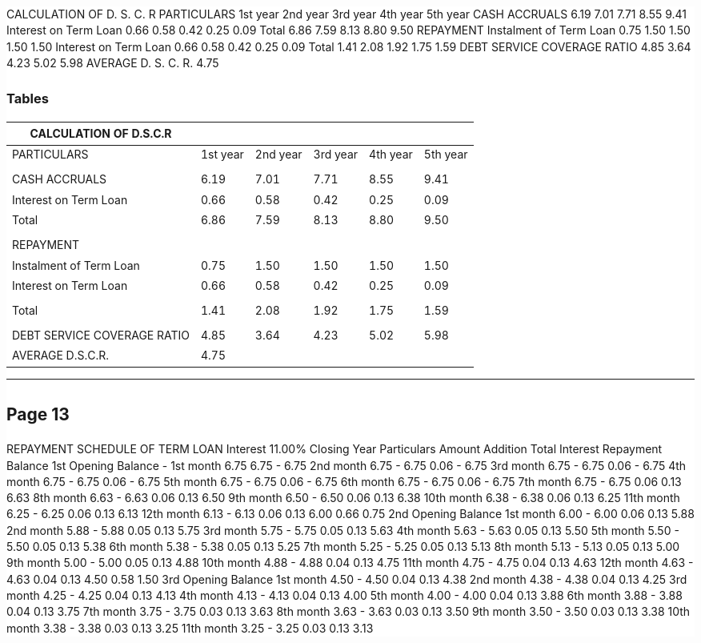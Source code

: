CALCULATION OF D. S. C. R PARTICULARS 1st year 2nd year 3rd year 4th year 5th year CASH ACCRUALS 6.19 7.01 7.71 8.55 9.41 Interest on Term Loan 0.66 0.58 0.42 0.25 0.09 Total 6.86 7.59 8.13 8.80 9.50 REPAYMENT Instalment of Term Loan 0.75 1.50 1.50 1.50 1.50 Interest on Term Loan 0.66 0.58 0.42 0.25 0.09 Total 1.41 2.08 1.92 1.75 1.59 DEBT SERVICE COVERAGE RATIO 4.85 3.64 4.23 5.02 5.98 AVERAGE D. S. C. R. 4.75

### Tables

| CALCULATION OF D.S.C.R |  |  |  |  |  |
|---|---|---|---|---|---|
| PARTICULARS | 1st year | 2nd year | 3rd year | 4th year | 5th year |
|  |  |  |  |  |  |
| CASH ACCRUALS | 6.19 | 7.01 | 7.71 | 8.55 | 9.41 |
| Interest on Term Loan | 0.66 | 0.58 | 0.42 | 0.25 | 0.09 |
| Total | 6.86 | 7.59 | 8.13 | 8.80 | 9.50 |
|  |  |  |  |  |  |
| REPAYMENT |  |  |  |  |  |
| Instalment of Term Loan | 0.75 | 1.50 | 1.50 | 1.50 | 1.50 |
| Interest on Term Loan | 0.66 | 0.58 | 0.42 | 0.25 | 0.09 |
|  |  |  |  |  |  |
| Total | 1.41 | 2.08 | 1.92 | 1.75 | 1.59 |
|  |  |  |  |  |  |
| DEBT SERVICE COVERAGE RATIO | 4.85 | 3.64 | 4.23 | 5.02 | 5.98 |
| AVERAGE D.S.C.R. | 4.75 |  |  |  |  |

---

## Page 13

REPAYMENT SCHEDULE OF TERM LOAN Interest 11.00% Closing Year Particulars Amount Addition Total Interest Repayment Balance 1st Opening Balance - 1st month 6.75 6.75 - 6.75 2nd month 6.75 - 6.75 0.06 - 6.75 3rd month 6.75 - 6.75 0.06 - 6.75 4th month 6.75 - 6.75 0.06 - 6.75 5th month 6.75 - 6.75 0.06 - 6.75 6th month 6.75 - 6.75 0.06 - 6.75 7th month 6.75 - 6.75 0.06 0.13 6.63 8th month 6.63 - 6.63 0.06 0.13 6.50 9th month 6.50 - 6.50 0.06 0.13 6.38 10th month 6.38 - 6.38 0.06 0.13 6.25 11th month 6.25 - 6.25 0.06 0.13 6.13 12th month 6.13 - 6.13 0.06 0.13 6.00 0.66 0.75 2nd Opening Balance 1st month 6.00 - 6.00 0.06 0.13 5.88 2nd month 5.88 - 5.88 0.05 0.13 5.75 3rd month 5.75 - 5.75 0.05 0.13 5.63 4th month 5.63 - 5.63 0.05 0.13 5.50 5th month 5.50 - 5.50 0.05 0.13 5.38 6th month 5.38 - 5.38 0.05 0.13 5.25 7th month 5.25 - 5.25 0.05 0.13 5.13 8th month 5.13 - 5.13 0.05 0.13 5.00 9th month 5.00 - 5.00 0.05 0.13 4.88 10th month 4.88 - 4.88 0.04 0.13 4.75 11th month 4.75 - 4.75 0.04 0.13 4.63 12th month 4.63 - 4.63 0.04 0.13 4.50 0.58 1.50 3rd Opening Balance 1st month 4.50 - 4.50 0.04 0.13 4.38 2nd month 4.38 - 4.38 0.04 0.13 4.25 3rd month 4.25 - 4.25 0.04 0.13 4.13 4th month 4.13 - 4.13 0.04 0.13 4.00 5th month 4.00 - 4.00 0.04 0.13 3.88 6th month 3.88 - 3.88 0.04 0.13 3.75 7th month 3.75 - 3.75 0.03 0.13 3.63 8th month 3.63 - 3.63 0.03 0.13 3.50 9th month 3.50 - 3.50 0.03 0.13 3.38 10th month 3.38 - 3.38 0.03 0.13 3.25 11th month 3.25 - 3.25 0.03 0.13 3.13
